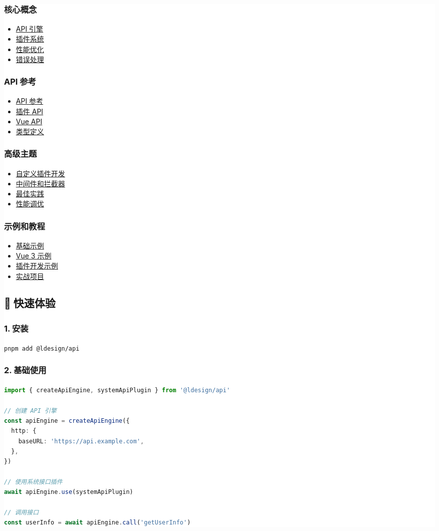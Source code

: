 ### 核心概念

- [API 引擎](./guide/api-engine.md)
- [插件系统](./guide/plugin-system.md)
- [性能优化](./guide/performance.md)
- [错误处理](./guide/error-handling.md)

### API 参考

- [API 参考](./api/core.md)
- [插件 API](./api/plugins.md)
- [Vue API](./api/vue.md)
- [类型定义](./api/types.md)

### 高级主题

- [自定义插件开发](./advanced/custom-plugins.md)
- [中间件和拦截器](./advanced/middleware.md)
- [最佳实践](./advanced/best-practices.md)
- [性能调优](./advanced/performance-tuning.md)

### 示例和教程

- [基础示例](./examples/basic.md)
- [Vue 3 示例](./examples/vue.md)
- [插件开发示例](./examples/plugins.md)
- [实战项目](./examples/real-world.md)

## 🚀 快速体验

### 1. 安装

```bash
pnpm add @ldesign/api
```

### 2. 基础使用

```typescript
import { createApiEngine, systemApiPlugin } from '@ldesign/api'

// 创建 API 引擎
const apiEngine = createApiEngine({
  http: {
    baseURL: 'https://api.example.com',
  },
})

// 使用系统接口插件
await apiEngine.use(systemApiPlugin)

// 调用接口
const userInfo = await apiEngine.call('getUserInfo')
```
